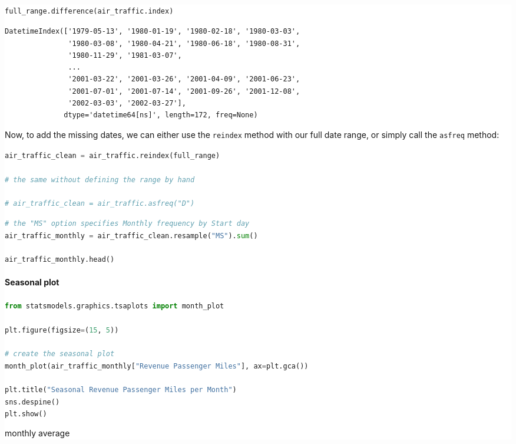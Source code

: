 


```python
full_range.difference(air_traffic.index)
```




    DatetimeIndex(['1979-05-13', '1980-01-19', '1980-02-18', '1980-03-03',
                   '1980-03-08', '1980-04-21', '1980-06-18', '1980-08-31',
                   '1980-11-29', '1981-03-07',
                   ...
                   '2001-03-22', '2001-03-26', '2001-04-09', '2001-06-23',
                   '2001-07-01', '2001-07-14', '2001-09-26', '2001-12-08',
                   '2002-03-03', '2002-03-27'],
                  dtype='datetime64[ns]', length=172, freq=None)



Now, to add the missing dates, we can either use the `reindex` method with our full date range, or simply call the `asfreq` method:


```python
air_traffic_clean = air_traffic.reindex(full_range)

# the same without defining the range by hand

# air_traffic_clean = air_traffic.asfreq("D")
```


```python
# the "MS" option specifies Monthly frequency by Start day
air_traffic_monthly = air_traffic_clean.resample("MS").sum()

air_traffic_monthly.head()
```

#### Seasonal plot
<a id='seasonal plot'></a>


```python
from statsmodels.graphics.tsaplots import month_plot

plt.figure(figsize=(15, 5))

# create the seasonal plot
month_plot(air_traffic_monthly["Revenue Passenger Miles"], ax=plt.gca())

plt.title("Seasonal Revenue Passenger Miles per Month")
sns.despine()
plt.show()
```

 monthly average

